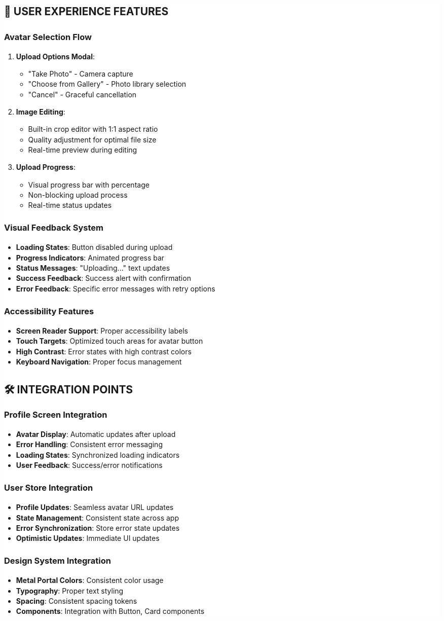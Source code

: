## 📱 **USER EXPERIENCE FEATURES**

### **Avatar Selection Flow**
1. **Upload Options Modal**:
   - "Take Photo" - Camera capture
   - "Choose from Gallery" - Photo library selection
   - "Cancel" - Graceful cancellation

2. **Image Editing**:
   - Built-in crop editor with 1:1 aspect ratio
   - Quality adjustment for optimal file size
   - Real-time preview during editing

3. **Upload Progress**:
   - Visual progress bar with percentage
   - Non-blocking upload process
   - Real-time status updates

### **Visual Feedback System**
- **Loading States**: Button disabled during upload
- **Progress Indicators**: Animated progress bar
- **Status Messages**: "Uploading..." text updates
- **Success Feedback**: Success alert with confirmation
- **Error Feedback**: Specific error messages with retry options

### **Accessibility Features**
- **Screen Reader Support**: Proper accessibility labels
- **Touch Targets**: Optimized touch areas for avatar button
- **High Contrast**: Error states with high contrast colors
- **Keyboard Navigation**: Proper focus management

## 🛠️ **INTEGRATION POINTS**

### **Profile Screen Integration**
- **Avatar Display**: Automatic updates after upload
- **Error Handling**: Consistent error messaging
- **Loading States**: Synchronized loading indicators
- **User Feedback**: Success/error notifications

### **User Store Integration**
- **Profile Updates**: Seamless avatar URL updates
- **State Management**: Consistent state across app
- **Error Synchronization**: Store error state updates
- **Optimistic Updates**: Immediate UI updates

### **Design System Integration**
- **Metal Portal Colors**: Consistent color usage
- **Typography**: Proper text styling
- **Spacing**: Consistent spacing tokens
- **Components**: Integration with Button, Card components
